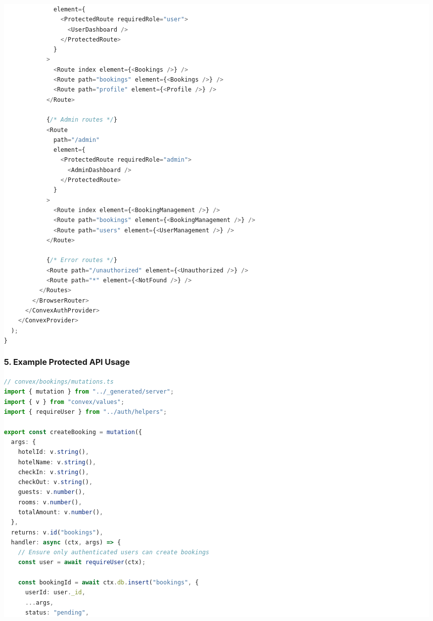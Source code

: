 ```typescript
              element={
                <ProtectedRoute requiredRole="user">
                  <UserDashboard />
                </ProtectedRoute>
              }
            >
              <Route index element={<Bookings />} />
              <Route path="bookings" element={<Bookings />} />
              <Route path="profile" element={<Profile />} />
            </Route>
            
            {/* Admin routes */}
            <Route
              path="/admin"
              element={
                <ProtectedRoute requiredRole="admin">
                  <AdminDashboard />
                </ProtectedRoute>
              }
            >
              <Route index element={<BookingManagement />} />
              <Route path="bookings" element={<BookingManagement />} />
              <Route path="users" element={<UserManagement />} />
            </Route>
            
            {/* Error routes */}
            <Route path="/unauthorized" element={<Unauthorized />} />
            <Route path="*" element={<NotFound />} />
          </Routes>
        </BrowserRouter>
      </ConvexAuthProvider>
    </ConvexProvider>
  );
}
```

### 5. Example Protected API Usage

```typescript
// convex/bookings/mutations.ts
import { mutation } from "../_generated/server";
import { v } from "convex/values";
import { requireUser } from "../auth/helpers";

export const createBooking = mutation({
  args: {
    hotelId: v.string(),
    hotelName: v.string(),
    checkIn: v.string(),
    checkOut: v.string(),
    guests: v.number(),
    rooms: v.number(),
    totalAmount: v.number(),
  },
  returns: v.id("bookings"),
  handler: async (ctx, args) => {
    // Ensure only authenticated users can create bookings
    const user = await requireUser(ctx);
    
    const bookingId = await ctx.db.insert("bookings", {
      userId: user._id,
      ...args,
      status: "pending",
```